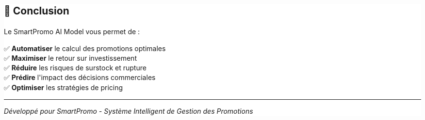 ## 🎉 Conclusion

Le SmartPromo AI Model vous permet de :

✅ **Automatiser** le calcul des promotions optimales  
✅ **Maximiser** le retour sur investissement  
✅ **Réduire** les risques de surstock et rupture  
✅ **Prédire** l'impact des décisions commerciales  
✅ **Optimiser** les stratégies de pricing  

---

*Développé pour SmartPromo - Système Intelligent de Gestion des Promotions*
